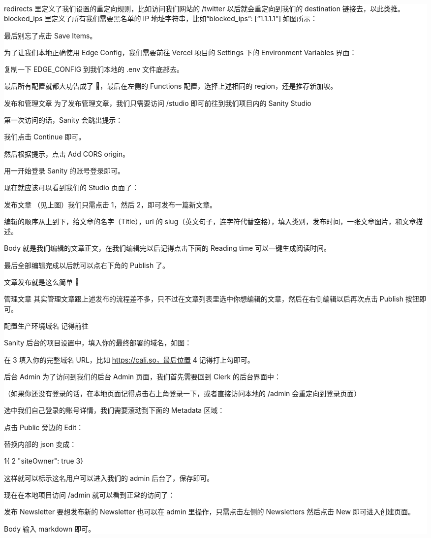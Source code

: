redirects 里定义了我们设置的重定向规则，比如访问我们网站的 /twitter 以后就会重定向到我们的 destination 链接去，以此类推。
blocked_ips 里定义了所有我们需要黑名单的 IP 地址字符串，比如“blocked_ips”: [“1.1.1.1”]
如图所示：

最后别忘了点击 Save Items。

为了让我们本地正确使用 Edge Config，我们需要前往 Vercel 项目的 Settings 下的 Environment Variables 界面：

复制一下 EDGE_CONFIG 到我们本地的 .env 文件底部去。

最后所有配置就都大功告成了 🎉，最后在左侧的 Functions 配置，选择上述相同的 region，还是推荐新加坡。

发布和管理文章
为了发布管理文章，我们只需要访问 /studio 即可前往到我们项目内的 Sanity Studio

第一次访问的话，Sanity 会跳出提示：

我们点击 Continue 即可。

然后根据提示，点击 Add CORS origin。

用一开始登录 Sanity 的账号登录即可。

现在就应该可以看到我们的 Studio 页面了：

发布文章
（见上图）我们只需点击 1，然后 2，即可发布一篇新文章。

编辑的顺序从上到下，给文章的名字（Title），url 的 slug（英文句子，连字符代替空格），填入类别，发布时间，一张文章图片，和文章描述。

Body 就是我们编辑的文章正文，在我们编辑完以后记得点击下面的 Reading time 可以一键生成阅读时间。

最后全部编辑完成以后就可以点右下角的 Publish 了。

文章发布就是这么简单 👏

管理文章
其实管理文章跟上述发布的流程差不多，只不过在文章列表里选中你想编辑的文章，然后在右侧编辑以后再次点击 Publish 按钮即可。

配置生产环境域名
记得前往 

Sanity 后台的项目设置中，填入你的最终部署的域名，如图：

在 3 填入你的完整域名 URL，比如 https://cali.so，最后位置 4 记得打上勾即可。

后台 Admin
为了访问到我们的后台 Admin 页面，我们首先需要回到 Clerk 的后台界面中：

（如果你还没有登录的话，在本地页面记得点击右上角登录一下，或者直接访问本地的 /admin 会重定向到登录页面）

选中我们自己登录的账号详情，我们需要滚动到下面的 Metadata 区域：

点击 Public 旁边的 Edit：

替换内部的 json 变成：

1{ 2 "siteOwner": true 3}

这样就可以标示这名用户可以进入我们的 admin 后台了，保存即可。

现在在本地项目访问 /admin 就可以看到正常的访问了：

发布 Newsletter
要想发布新的 Newsletter 也可以在 admin 里操作，只需点击左侧的 Newsletters 然后点击 New 即可进入创建页面。

Body 输入 markdown 即可。
